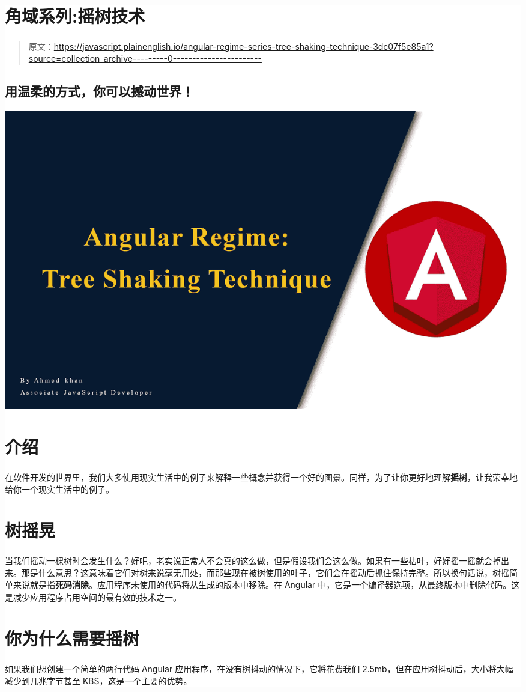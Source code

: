 # 角域系列:摇树技术

> 原文：<https://javascript.plainenglish.io/angular-regime-series-tree-shaking-technique-3dc07f5e85a1?source=collection_archive---------0----------------------->

## 用温柔的方式，你可以撼动世界！

![](img/6deaf76e6e562b0cc5dda47a85077e7b.png)

# 介绍

在软件开发的世界里，我们大多使用现实生活中的例子来解释一些概念并获得一个好的图景。同样，为了让你更好地理解**摇树**，让我荣幸地给你一个现实生活中的例子。

# 树摇晃

当我们摇动一棵树时会发生什么？好吧，老实说正常人不会真的这么做，但是假设我们会这么做。如果有一些枯叶，好好摇一摇就会掉出来。那是什么意思？这意味着它们对树来说毫无用处，而那些现在被树使用的叶子，它们会在摇动后抓住保持完整。所以换句话说，树摇简单来说就是指**死码消除**。应用程序未使用的代码将从生成的版本中移除。在 Angular 中，它是一个编译器选项，从最终版本中删除代码。这是减少应用程序占用空间的最有效的技术之一。

# 你为什么需要摇树

如果我们想创建一个简单的两行代码 Angular 应用程序，在没有树抖动的情况下，它将花费我们 2.5mb，但在应用树抖动后，大小将大幅减少到几兆字节甚至 KBS，这是一个主要的优势。
